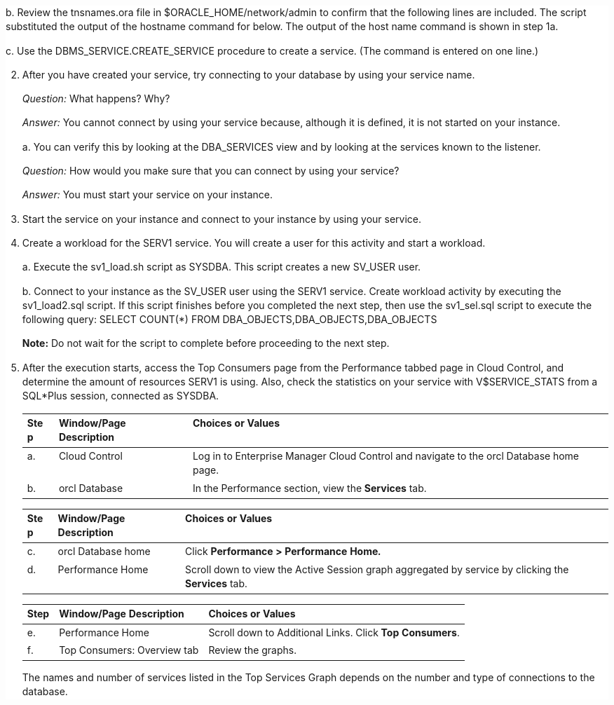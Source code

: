    b. Review the tnsnames.ora file in $ORACLE_HOME/network/admin to confirm that the following lines are included. The script substituted the output of the hostname command for <hostname> below. The output of the host name command is shown in step 1a.

   c. Use the DBMS_SERVICE.CREATE_SERVICE procedure to create a service. (The command is entered on one line.)

2. After you have created your service, try connecting to your database by using your service name.

   _Question:_ What happens? Why?

   _Answer:_ You cannot connect by using your service because, although it is defined, it is not started on your instance.

   a. You can verify this by looking at the DBA_SERVICES view and by looking at the services known to the listener.

   _Question:_ How would you make sure that you can connect by using your service?

   _Answer:_ You must start your service on your instance.

3. Start the service on your instance and connect to your instance by using your service.

4. Create a workload for the SERV1 service. You will create a user for this activity and start a workload.

   a. Execute the sv1_load.sh script as SYSDBA. This script creates a new SV_USER user.

   b. Connect to your instance as the SV_USER user using the SERV1 service. Create workload activity by executing the sv1_load2.sql script. If this script finishes before you completed the next step, then use the sv1_sel.sql script to execute the following query: SELECT COUNT(\*) FROM DBA_OBJECTS,DBA_OBJECTS,DBA_OBJECTS

   **Note:** Do not wait for the script to complete before proceeding to the next step.

5. After the execution starts, access the Top Consumers page from the Performance tabbed page in Cloud Control, and determine the amount of resources SERV1 is using. Also, check the statistics on your service with V$SERVICE_STATS from a SQL\*Plus session, connected as SYSDBA.

   | **Step** | **Window/Page Description** | **Choices or Values**                                                                   |
   | -------- | --------------------------- | --------------------------------------------------------------------------------------- |
   | a.       | Cloud Control               | Log in to Enterprise Manager Cloud Control and navigate to the orcl Database home page. |
   | b.       | orcl Database               | In the Performance section, view the **Services** tab.                                  |

   | **Step** | **Window/Page Description** | **Choices or Values**                                                                                |
   | -------- | --------------------------- | ---------------------------------------------------------------------------------------------------- |
   | c.       | orcl Database home          | Click **Performance > Performance Home.**                                                            |
   | d.       | Performance Home            | Scroll down to view the Active Session graph aggregated by service by clicking the **Services** tab. |

   | **Step** | **Window/Page Description** | **Choices or Values**                                     |
   | -------- | --------------------------- | --------------------------------------------------------- |
   | e.       | Performance Home            | Scroll down to Additional Links. Click **Top Consumers**. |
   | f.       | Top Consumers: Overview tab | Review the graphs.                                        |

   The names and number of services listed in the Top Services Graph depends on the number and type of connections to the database.
